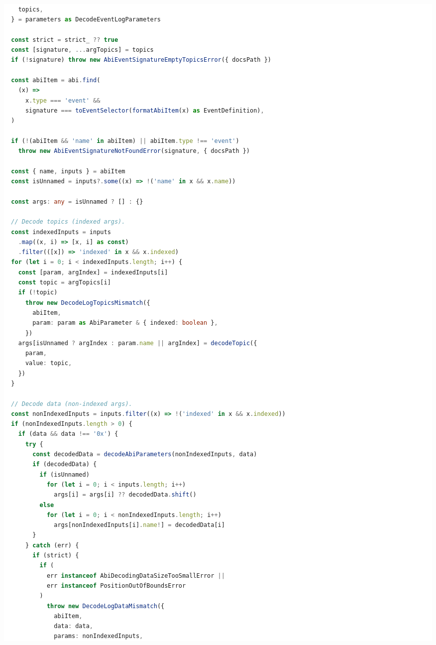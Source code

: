 ```typescript
    topics,
  } = parameters as DecodeEventLogParameters

  const strict = strict_ ?? true
  const [signature, ...argTopics] = topics
  if (!signature) throw new AbiEventSignatureEmptyTopicsError({ docsPath })

  const abiItem = abi.find(
    (x) =>
      x.type === 'event' &&
      signature === toEventSelector(formatAbiItem(x) as EventDefinition),
  )

  if (!(abiItem && 'name' in abiItem) || abiItem.type !== 'event')
    throw new AbiEventSignatureNotFoundError(signature, { docsPath })

  const { name, inputs } = abiItem
  const isUnnamed = inputs?.some((x) => !('name' in x && x.name))

  const args: any = isUnnamed ? [] : {}

  // Decode topics (indexed args).
  const indexedInputs = inputs
    .map((x, i) => [x, i] as const)
    .filter(([x]) => 'indexed' in x && x.indexed)
  for (let i = 0; i < indexedInputs.length; i++) {
    const [param, argIndex] = indexedInputs[i]
    const topic = argTopics[i]
    if (!topic)
      throw new DecodeLogTopicsMismatch({
        abiItem,
        param: param as AbiParameter & { indexed: boolean },
      })
    args[isUnnamed ? argIndex : param.name || argIndex] = decodeTopic({
      param,
      value: topic,
    })
  }

  // Decode data (non-indexed args).
  const nonIndexedInputs = inputs.filter((x) => !('indexed' in x && x.indexed))
  if (nonIndexedInputs.length > 0) {
    if (data && data !== '0x') {
      try {
        const decodedData = decodeAbiParameters(nonIndexedInputs, data)
        if (decodedData) {
          if (isUnnamed)
            for (let i = 0; i < inputs.length; i++)
              args[i] = args[i] ?? decodedData.shift()
          else
            for (let i = 0; i < nonIndexedInputs.length; i++)
              args[nonIndexedInputs[i].name!] = decodedData[i]
        }
      } catch (err) {
        if (strict) {
          if (
            err instanceof AbiDecodingDataSizeTooSmallError ||
            err instanceof PositionOutOfBoundsError
          )
            throw new DecodeLogDataMismatch({
              abiItem,
              data: data,
              params: nonIndexedInputs,
```